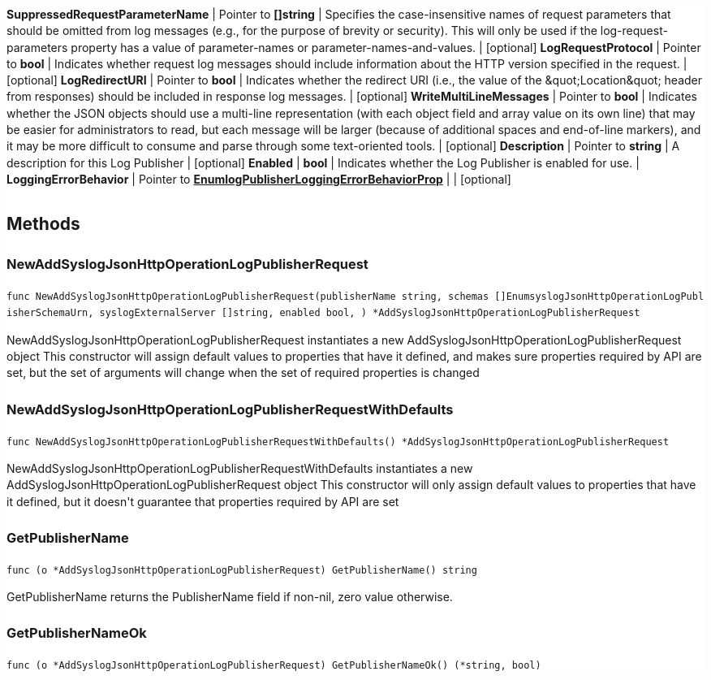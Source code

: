 **SuppressedRequestParameterName** | Pointer to **[]string** | Specifies the case-insensitive names of request parameters that should be omitted from log messages (e.g., for the purpose of brevity or security). This will only be used if the log-request-parameters property has a value of parameter-names or parameter-names-and-values. | [optional] 
**LogRequestProtocol** | Pointer to **bool** | Indicates whether request log messages should include information about the HTTP version specified in the request. | [optional] 
**LogRedirectURI** | Pointer to **bool** | Indicates whether the redirect URI (i.e., the value of the \&quot;Location\&quot; header from responses) should be included in response log messages. | [optional] 
**WriteMultiLineMessages** | Pointer to **bool** | Indicates whether the JSON objects should use a multi-line representation (with each object field and array value on its own line) that may be easier for administrators to read, but each message will be larger (because of additional spaces and end-of-line markers), and it may be more difficult to consume and parse through some text-oriented tools. | [optional] 
**Description** | Pointer to **string** | A description for this Log Publisher | [optional] 
**Enabled** | **bool** | Indicates whether the Log Publisher is enabled for use. | 
**LoggingErrorBehavior** | Pointer to [**EnumlogPublisherLoggingErrorBehaviorProp**](EnumlogPublisherLoggingErrorBehaviorProp.md) |  | [optional] 

## Methods

### NewAddSyslogJsonHttpOperationLogPublisherRequest

`func NewAddSyslogJsonHttpOperationLogPublisherRequest(publisherName string, schemas []EnumsyslogJsonHttpOperationLogPublisherSchemaUrn, syslogExternalServer []string, enabled bool, ) *AddSyslogJsonHttpOperationLogPublisherRequest`

NewAddSyslogJsonHttpOperationLogPublisherRequest instantiates a new AddSyslogJsonHttpOperationLogPublisherRequest object
This constructor will assign default values to properties that have it defined,
and makes sure properties required by API are set, but the set of arguments
will change when the set of required properties is changed

### NewAddSyslogJsonHttpOperationLogPublisherRequestWithDefaults

`func NewAddSyslogJsonHttpOperationLogPublisherRequestWithDefaults() *AddSyslogJsonHttpOperationLogPublisherRequest`

NewAddSyslogJsonHttpOperationLogPublisherRequestWithDefaults instantiates a new AddSyslogJsonHttpOperationLogPublisherRequest object
This constructor will only assign default values to properties that have it defined,
but it doesn't guarantee that properties required by API are set

### GetPublisherName

`func (o *AddSyslogJsonHttpOperationLogPublisherRequest) GetPublisherName() string`

GetPublisherName returns the PublisherName field if non-nil, zero value otherwise.

### GetPublisherNameOk

`func (o *AddSyslogJsonHttpOperationLogPublisherRequest) GetPublisherNameOk() (*string, bool)`
